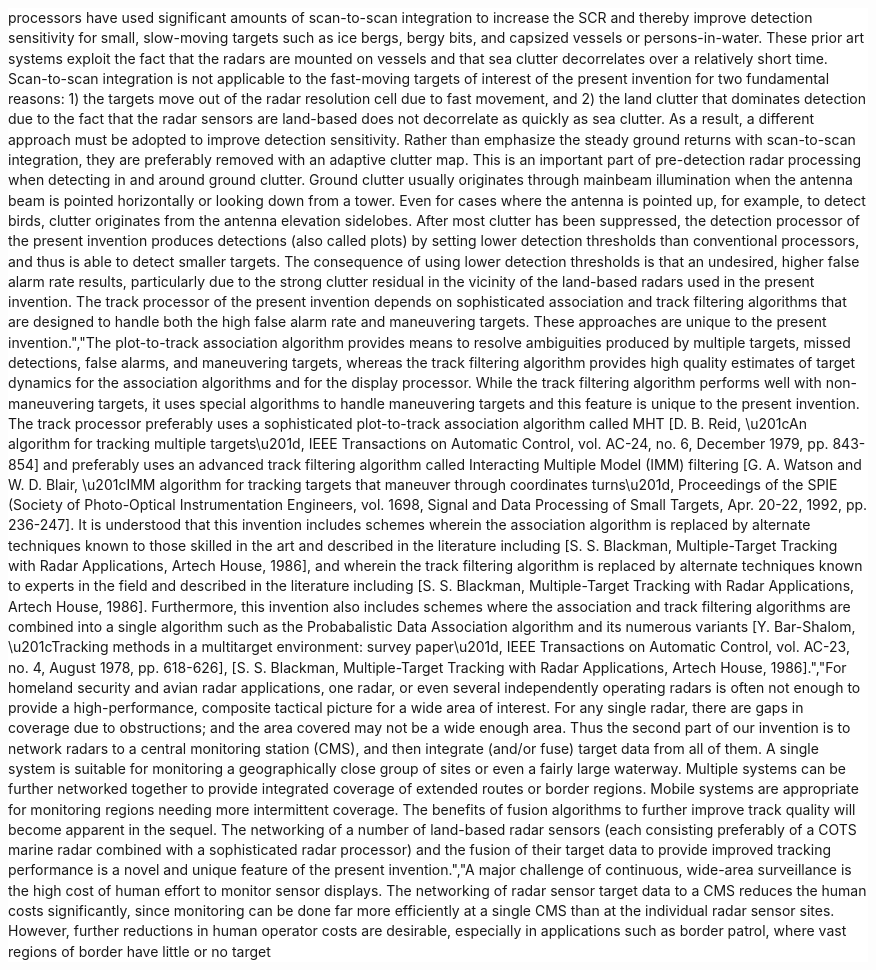 processors have used significant amounts of scan-to-scan integration to increase the SCR and thereby improve detection sensitivity for small, slow-moving targets such as ice bergs, bergy bits, and capsized vessels or persons-in-water. These prior art systems exploit the fact that the radars are mounted on vessels and that sea clutter decorrelates over a relatively short time. Scan-to-scan integration is not applicable to the fast-moving targets of interest of the present invention for two fundamental reasons: 1) the targets move out of the radar resolution cell due to fast movement, and 2) the land clutter that dominates detection due to the fact that the radar sensors are land-based does not decorrelate as quickly as sea clutter. As a result, a different approach must be adopted to improve detection sensitivity. Rather than emphasize the steady ground returns with scan-to-scan integration, they are preferably removed with an adaptive clutter map. This is an important part of pre-detection radar processing when detecting in and around ground clutter. Ground clutter usually originates through mainbeam illumination when the antenna beam is pointed horizontally or looking down from a tower. Even for cases where the antenna is pointed up, for example, to detect birds, clutter originates from the antenna elevation sidelobes. After most clutter has been suppressed, the detection processor of the present invention produces detections (also called plots) by setting lower detection thresholds than conventional processors, and thus is able to detect smaller targets. The consequence of using lower detection thresholds is that an undesired, higher false alarm rate results, particularly due to the strong clutter residual in the vicinity of the land-based radars used in the present invention. The track processor of the present invention depends on sophisticated association and track filtering algorithms that are designed to handle both the high false alarm rate and maneuvering targets. These approaches are unique to the present invention.","The plot-to-track association algorithm provides means to resolve ambiguities produced by multiple targets, missed detections, false alarms, and maneuvering targets, whereas the track filtering algorithm provides high quality estimates of target dynamics for the association algorithms and for the display processor. While the track filtering algorithm performs well with non-maneuvering targets, it uses special algorithms to handle maneuvering targets and this feature is unique to the present invention. The track processor preferably uses a sophisticated plot-to-track association algorithm called MHT [D. B. Reid, \u201cAn algorithm for tracking multiple targets\u201d, IEEE Transactions on Automatic Control, vol. AC-24, no. 6, December 1979, pp. 843-854] and preferably uses an advanced track filtering algorithm called Interacting Multiple Model (IMM) filtering [G. A. Watson and W. D. Blair, \u201cIMM algorithm for tracking targets that maneuver through coordinates turns\u201d, Proceedings of the SPIE (Society of Photo-Optical Instrumentation Engineers, vol. 1698, Signal and Data Processing of Small Targets, Apr. 20-22, 1992, pp. 236-247]. It is understood that this invention includes schemes wherein the association algorithm is replaced by alternate techniques known to those skilled in the art and described in the literature including [S. S. Blackman, Multiple-Target Tracking with Radar Applications, Artech House, 1986], and wherein the track filtering algorithm is replaced by alternate techniques known to experts in the field and described in the literature including [S. S. Blackman, Multiple-Target Tracking with Radar Applications, Artech House, 1986]. Furthermore, this invention also includes schemes where the association and track filtering algorithms are combined into a single algorithm such as the Probabalistic Data Association algorithm and its numerous variants [Y. Bar-Shalom, \u201cTracking methods in a multitarget environment: survey paper\u201d, IEEE Transactions on Automatic Control, vol. AC-23, no. 4, August 1978, pp. 618-626], [S. S. Blackman, Multiple-Target Tracking with Radar Applications, Artech House, 1986].","For homeland security and avian radar applications, one radar, or even several independently operating radars is often not enough to provide a high-performance, composite tactical picture for a wide area of interest. For any single radar, there are gaps in coverage due to obstructions; and the area covered may not be a wide enough area. Thus the second part of our invention is to network radars to a central monitoring station (CMS), and then integrate (and\/or fuse) target data from all of them. A single system is suitable for monitoring a geographically close group of sites or even a fairly large waterway. Multiple systems can be further networked together to provide integrated coverage of extended routes or border regions. Mobile systems are appropriate for monitoring regions needing more intermittent coverage. The benefits of fusion algorithms to further improve track quality will become apparent in the sequel. The networking of a number of land-based radar sensors (each consisting preferably of a COTS marine radar combined with a sophisticated radar processor) and the fusion of their target data to provide improved tracking performance is a novel and unique feature of the present invention.","A major challenge of continuous, wide-area surveillance is the high cost of human effort to monitor sensor displays. The networking of radar sensor target data to a CMS reduces the human costs significantly, since monitoring can be done far more efficiently at a single CMS than at the individual radar sensor sites. However, further reductions in human operator costs are desirable, especially in applications such as border patrol, where vast regions of border have little or no target